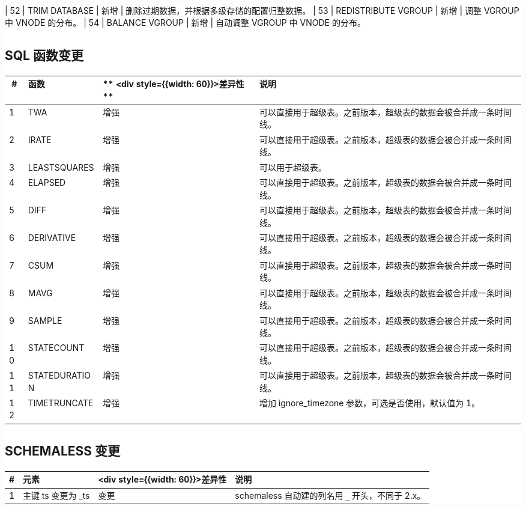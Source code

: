 | 52 | TRIM DATABASE | 新增 | 删除过期数据，并根据多级存储的配置归整数据。
| 53 | REDISTRIBUTE VGROUP | 新增 | 调整 VGROUP 中 VNODE 的分布。
| 54 | BALANCE VGROUP | 新增 | 自动调整 VGROUP 中 VNODE 的分布。

## SQL 函数变更

| # | **函数**  | ** <div style={{width: 60}}>差异性</div> ** | **说明** |
| - | :------- | :-------- | :------- |
| 1 | TWA	| 增强 | 可以直接用于超级表。之前版本，超级表的数据会被合并成一条时间线。
| 2 | IRATE | 增强 | 可以直接用于超级表。之前版本，超级表的数据会被合并成一条时间线。
| 3 | LEASTSQUARES | 增强 | 可以用于超级表。
| 4 | ELAPSED | 增强 | 可以直接用于超级表。之前版本，超级表的数据会被合并成一条时间线。
| 5 | DIFF | 增强 | 可以直接用于超级表。之前版本，超级表的数据会被合并成一条时间线。
| 6 | DERIVATIVE | 增强 | 可以直接用于超级表。之前版本，超级表的数据会被合并成一条时间线。
| 7 | CSUM | 增强 | 可以直接用于超级表。之前版本，超级表的数据会被合并成一条时间线。
| 8 | MAVG | 增强 | 可以直接用于超级表。之前版本，超级表的数据会被合并成一条时间线。
| 9 | SAMPLE | 增强 | 可以直接用于超级表。之前版本，超级表的数据会被合并成一条时间线。
| 10 | STATECOUNT | 增强 | 可以直接用于超级表。之前版本，超级表的数据会被合并成一条时间线。
| 11 | STATEDURATION | 增强 | 可以直接用于超级表。之前版本，超级表的数据会被合并成一条时间线。
| 12 | TIMETRUNCATE | 增强 | 增加 ignore_timezone 参数，可选是否使用，默认值为 1。


## SCHEMALESS 变更

| # | **元素**  | **<div style={{width: 60}}>差异性</div>** | **说明** |
| - | :------- | :-------- | :------- |
| 1 | 主键 ts 变更为 _ts | 变更 | schemaless 自动建的列名用 `_` 开头，不同于 2.x。
